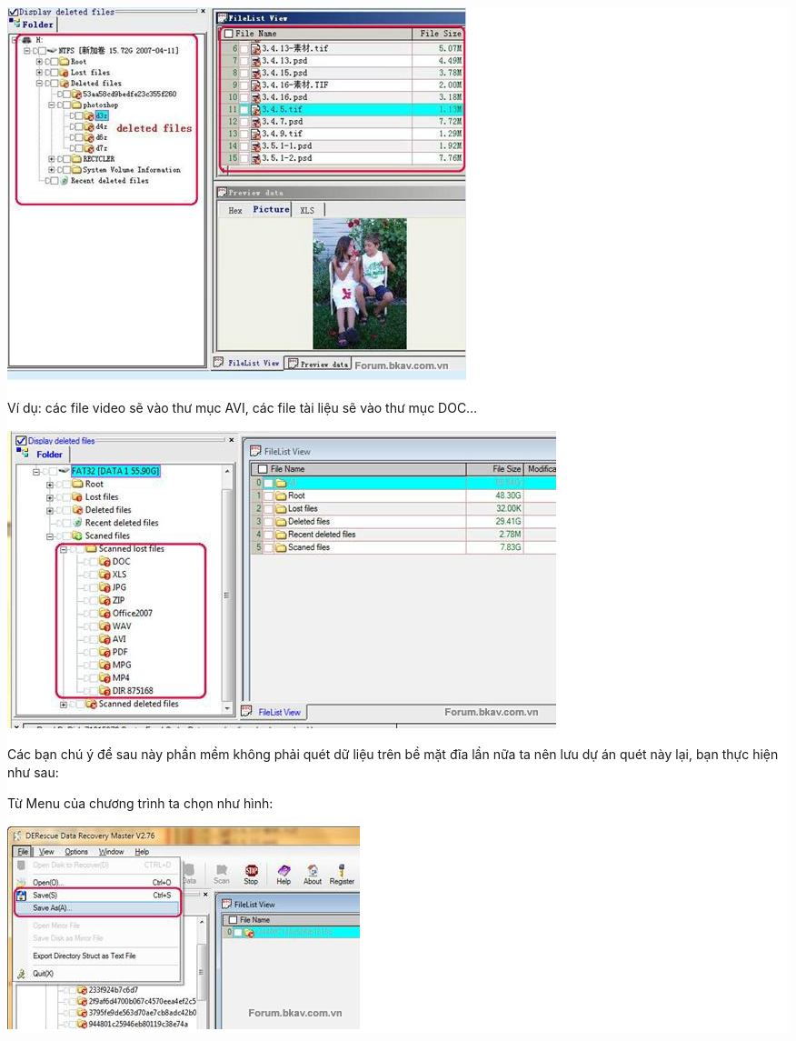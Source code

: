 ![](3.6.5-huong-dan-su-dung-phan-mem-cuu-du-lieu-hdd-media/image27.png)


Ví dụ: các file video sẽ vào thư mục AVI, các file tài liệu sẽ vào thư
mục DOC…

![](3.6.5-huong-dan-su-dung-phan-mem-cuu-du-lieu-hdd-media/image28.png)


Các bạn chú ý để sau này phần mềm không phải quét dữ liệu trên bề mặt
đĩa lần nữa ta nên lưu dự án quét này lại, bạn thực hiện như sau:

Từ Menu của chương trình ta chọn như hình:

![](3.6.5-huong-dan-su-dung-phan-mem-cuu-du-lieu-hdd-media/image29.png)
